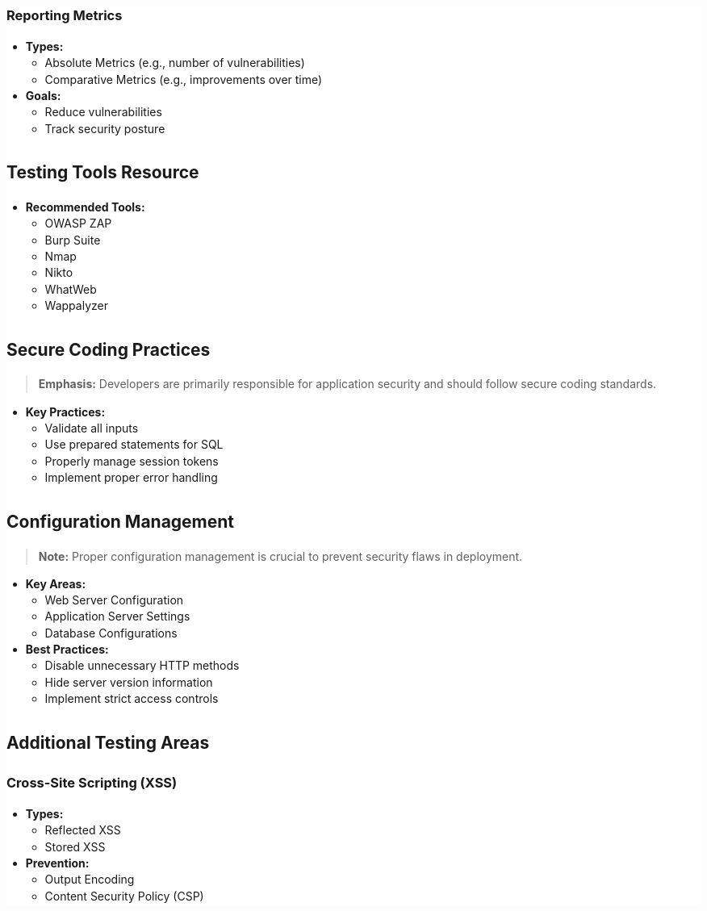 ### Reporting Metrics

- **Types:**
  - Absolute Metrics (e.g., number of vulnerabilities)
  - Comparative Metrics (e.g., improvements over time)
- **Goals:**
  - Reduce vulnerabilities
  - Track security posture

## Testing Tools Resource

- **Recommended Tools:**
  - OWASP ZAP
  - Burp Suite
  - Nmap
  - Nikto
  - WhatWeb
  - Wappalyzer

## Secure Coding Practices

> **Emphasis:** Developers are primarily responsible for application security and should follow secure coding standards.

- **Key Practices:**
  - Validate all inputs
  - Use prepared statements for SQL
  - Properly manage session tokens
  - Implement proper error handling

## Configuration Management

> **Note:** Proper configuration management is crucial to prevent security flaws in deployment.

- **Key Areas:**
  - Web Server Configuration
  - Application Server Settings
  - Database Configurations
- **Best Practices:**
  - Disable unnecessary HTTP methods
  - Hide server version information
  - Implement strict access controls

## Additional Testing Areas

### Cross-Site Scripting (XSS)

- **Types:**
  - Reflected XSS
  - Stored XSS
- **Prevention:**
  - Output Encoding
  - Content Security Policy (CSP)
